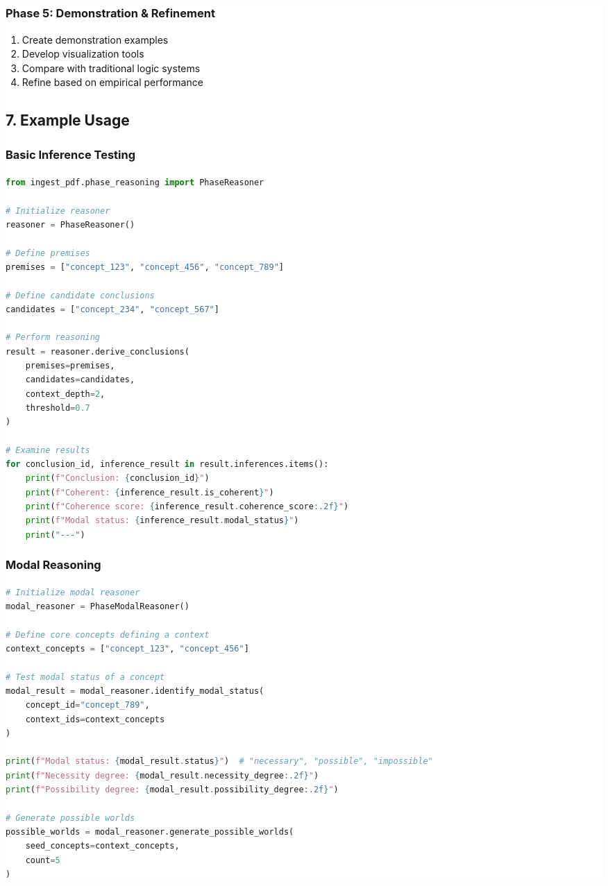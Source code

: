 ### Phase 5: Demonstration & Refinement
1. Create demonstration examples
2. Develop visualization tools
3. Compare with traditional logic systems
4. Refine based on empirical performance

## 7. Example Usage

### Basic Inference Testing

```python
from ingest_pdf.phase_reasoning import PhaseReasoner

# Initialize reasoner
reasoner = PhaseReasoner()

# Define premises
premises = ["concept_123", "concept_456", "concept_789"]

# Define candidate conclusions
candidates = ["concept_234", "concept_567"]

# Perform reasoning
result = reasoner.derive_conclusions(
    premises=premises,
    candidates=candidates,
    context_depth=2,
    threshold=0.7
)

# Examine results
for conclusion_id, inference_result in result.inferences.items():
    print(f"Conclusion: {conclusion_id}")
    print(f"Coherent: {inference_result.is_coherent}")
    print(f"Coherence score: {inference_result.coherence_score:.2f}")
    print(f"Modal status: {inference_result.modal_status}")
    print("---")
```

### Modal Reasoning

```python
# Initialize modal reasoner
modal_reasoner = PhaseModalReasoner()

# Define core concepts defining a context
context_concepts = ["concept_123", "concept_456"]

# Test modal status of a concept
modal_result = modal_reasoner.identify_modal_status(
    concept_id="concept_789",
    context_ids=context_concepts
)

print(f"Modal status: {modal_result.status}")  # "necessary", "possible", "impossible"
print(f"Necessity degree: {modal_result.necessity_degree:.2f}")
print(f"Possibility degree: {modal_result.possibility_degree:.2f}")

# Generate possible worlds
possible_worlds = modal_reasoner.generate_possible_worlds(
    seed_concepts=context_concepts,
    count=5
)
```
